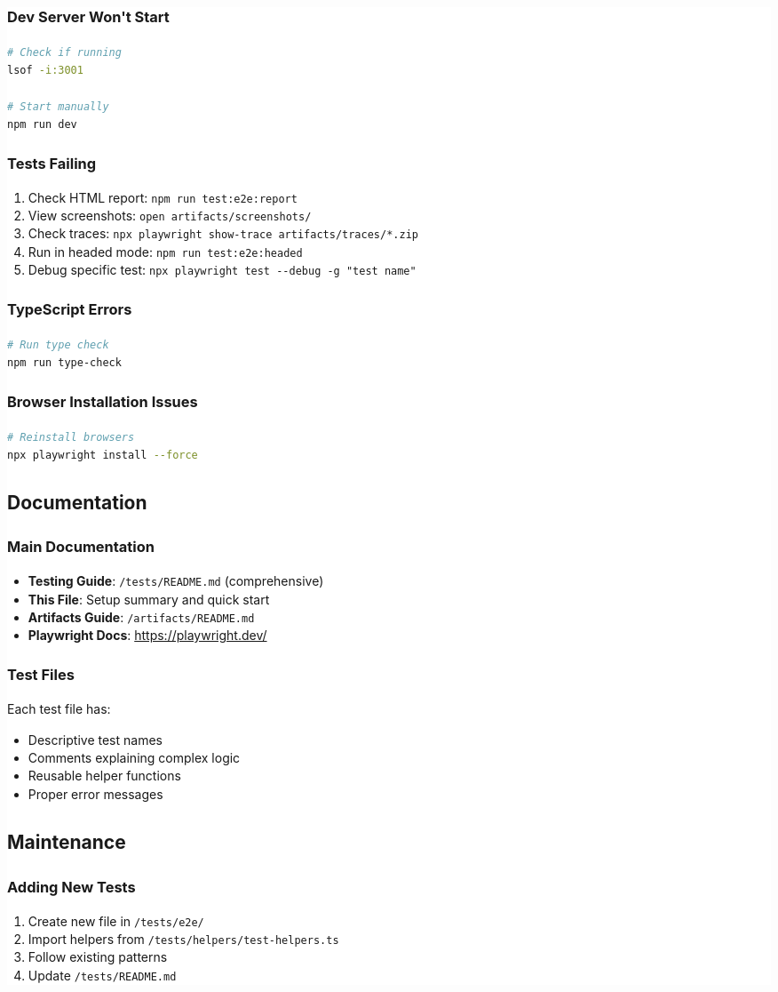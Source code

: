 ### Dev Server Won't Start
```bash
# Check if running
lsof -i:3001

# Start manually
npm run dev
```

### Tests Failing
1. Check HTML report: `npm run test:e2e:report`
2. View screenshots: `open artifacts/screenshots/`
3. Check traces: `npx playwright show-trace artifacts/traces/*.zip`
4. Run in headed mode: `npm run test:e2e:headed`
5. Debug specific test: `npx playwright test --debug -g "test name"`

### TypeScript Errors
```bash
# Run type check
npm run type-check
```

### Browser Installation Issues
```bash
# Reinstall browsers
npx playwright install --force
```

## Documentation

### Main Documentation
- **Testing Guide**: `/tests/README.md` (comprehensive)
- **This File**: Setup summary and quick start
- **Artifacts Guide**: `/artifacts/README.md`
- **Playwright Docs**: https://playwright.dev/

### Test Files
Each test file has:
- Descriptive test names
- Comments explaining complex logic
- Reusable helper functions
- Proper error messages

## Maintenance

### Adding New Tests
1. Create new file in `/tests/e2e/`
2. Import helpers from `/tests/helpers/test-helpers.ts`
3. Follow existing patterns
4. Update `/tests/README.md`
